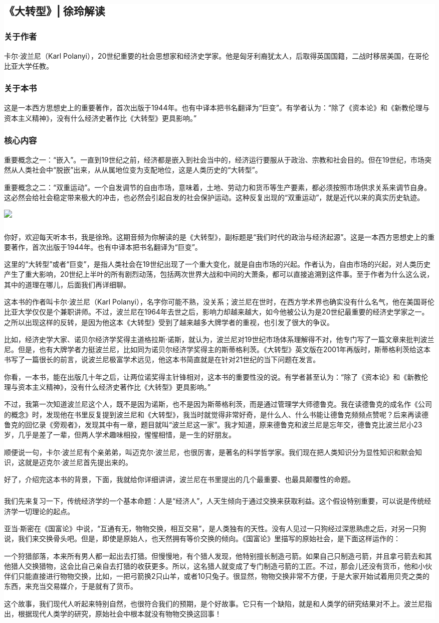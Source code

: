 ## 《大转型》| 徐玲解读

### 关于作者

卡尔·波兰尼（Karl Polanyi），20世纪重要的社会思想家和经济史学家。他是匈牙利裔犹太人，后取得英国国籍，二战时移居美国，在哥伦比亚大学任教。

### 关于本书

这是一本西方思想史上的重要著作，首次出版于1944年。也有中译本把书名翻译为“巨变”。有学者认为：“除了《资本论》和《新教伦理与资本主义精神》，没有什么经济史著作比《大转型》更具影响。”

### 核心内容

重要概念之一：“嵌入”。一直到19世纪之前，经济都是嵌入到社会当中的，经济运行要服从于政治、宗教和社会目的。但在19世纪，市场突然从人类社会中“脱嵌”出来，从从属地位变为支配地位，这是人类历史的“大转型”。

重要概念之二：“双重运动”。一个自发调节的自由市场，意味着，土地、劳动力和货币等生产要素，都必须按照市场供求关系来调节自身。这必然会给社会稳定带来极大的冲击，也必然会引起自发的社会保护运动。这种反复出现的“双重运动”，就是近代以来的真实历史轨迹。

<img  src="https://piccdn3.umiwi.com/img/202004/08/202004082019185800649080.jpg" width="1021"/>

###     



你好，欢迎每天听本书，我是徐玲。这期音频为你解读的是《大转型》，副标题是“我们时代的政治与经济起源”。这是一本西方思想史上的重要著作，首次出版于1944年。也有中译本把书名翻译为“巨变”。

这里的“大转型”或者“巨变”，是指人类社会在19世纪出现了一个重大变化，就是自由市场的兴起。作者认为，自由市场的兴起，对人类历史产生了重大影响，20世纪上半叶的所有剧烈动荡，包括两次世界大战和中间的大萧条，都可以直接追溯到这件事。至于作者为什么这么说，其中的道理在哪儿，后面我们再详细聊。

这本书的作者叫卡尔·波兰尼（Karl Polanyi），名字你可能不熟，没关系；波兰尼在世时，在西方学术界也确实没有什么名气，他在美国哥伦比亚大学仅仅是个兼职讲师。不过，波兰尼在1964年去世之后，影响力却越来越大，如今他被公认为是20世纪最重要的经济史学家之一。之所以出现这样的反转，是因为他这本《大转型》受到了越来越多大牌学者的重视，也引发了很大的争议。

比如，经济史学大家、诺贝尔经济学奖得主道格拉斯·诺斯，就认为，波兰尼对19世纪市场体系理解得不对，他专门写了一篇文章来批判波兰尼。但是，也有大牌学者力挺波兰尼，比如同为诺贝尔经济学奖得主的斯蒂格利茨。《大转型》英文版在2001年再版时，斯蒂格利茨给这本书写了一篇很长的前言，说波兰尼极富学术远见，他这本书简直就是在针对21世纪的当下问题在发言。

你看，一本书，能在出版几十年之后，让两位诺奖得主针锋相对，这本书的重要性没的说。有学者甚至认为：“除了《资本论》和《新教伦理与资本主义精神》，没有什么经济史著作比《大转型》更具影响。”

不过，我第一次知道波兰尼这个人，既不是因为诺斯，也不是因为斯蒂格利茨，而是通过管理学大师德鲁克。我在读德鲁克的成名作《公司的概念》时，发现他在书里反复提到波兰尼和《大转型》，我当时就觉得非常好奇，是什么人、什么书能让德鲁克频频点赞呢？后来再读德鲁克的回忆录《旁观者》，发现其中有一章，题目就叫“波兰尼这一家”。我才知道，原来德鲁克和波兰尼是忘年交，德鲁克比波兰尼小23岁，几乎是差了一辈，但两人学术趣味相投，惺惺相惜，是一生的好朋友。

顺便说一句，卡尔·波兰尼有个亲弟弟，叫迈克尔·波兰尼，也很厉害，是著名的科学哲学家。我们现在把人类知识分为显性知识和默会知识，这就是迈克尔·波兰尼首先提出来的。

好了，介绍完这本书的背景，下面，我就给你详细讲讲，波兰尼在书里提出的几个最重要、也最具颠覆性的命题。

###       



我们先来复习一下，传统经济学的一个基本命题：人是“经济人”，人天生倾向于通过交换来获取利益。这个假设特别重要，可以说是传统经济学一切理论的起点。

亚当·斯密在《国富论》中说，“互通有无，物物交换，相互交易”，是人类独有的天性。没有人见过一只狗经过深思熟虑之后，对另一只狗说，我们来交换骨头吧。但是，即使是原始人，也天然拥有等价交换的倾向。《国富论》里描写的原始社会，是下面这样运作的：

一个狩猎部落，本来所有男人都一起出去打猎。但慢慢地，有个猎人发现，他特别擅长制造弓箭。如果自己只制造弓箭，并且拿弓箭去和其他猎人交换猎物，这会比自己亲自去打猎的收获更多。所以，这名猎人就变成了专门制造弓箭的工匠。不过，那会儿还没有货币，他和小伙伴们只能直接进行物物交换，比如，一把弓箭换2只山羊，或者10只兔子。很显然，物物交换非常不方便，于是大家开始试着用贝壳之类的东西，来充当交易媒介，于是就有了货币。

这个故事，我们现代人听起来特别自然，也很符合我们的预期，是个好故事。它只有一个缺陷，就是和人类学的研究结果对不上。波兰尼指出，根据现代人类学的研究，原始社会中根本就没有物物交换这回事！
